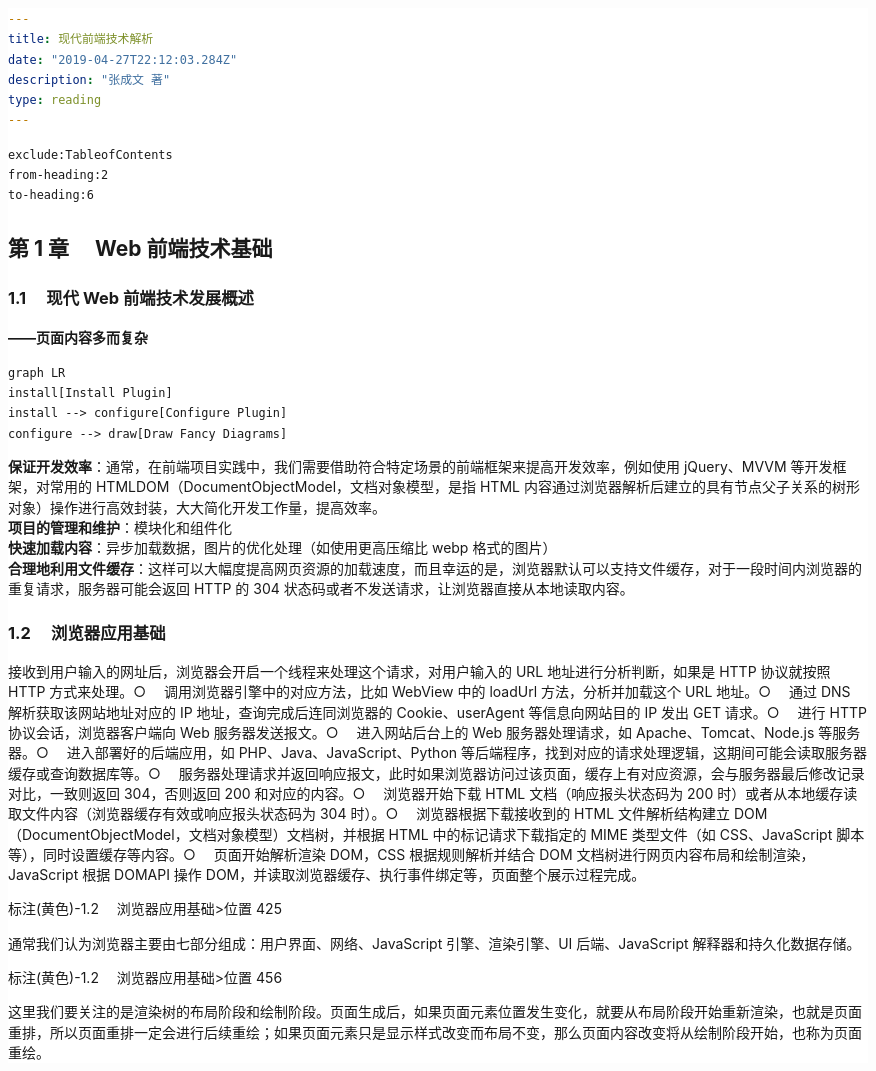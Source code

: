 ```yaml
---
title: 现代前端技术解析
date: "2019-04-27T22:12:03.284Z"
description: "张成文 著"
type: reading
---
```


```toc
exclude:TableofContents
from-heading:2
to-heading:6
```

## 第 1 章　 Web 前端技术基础

### 1.1 　现代 Web 前端技术发展概述

**——页面内容多而复杂**

```mermaid
graph LR
install[Install Plugin]
install --> configure[Configure Plugin]
configure --> draw[Draw Fancy Diagrams]
```

**保证开发效率**：通常，在前端项目实践中，我们需要借助符合特定场景的前端框架来提高开发效率，例如使用 jQuery、MVVM 等开发框架，对常用的 HTMLDOM（DocumentObjectModel，文档对象模型，是指 HTML 内容通过浏览器解析后建立的具有节点父子关系的树形对象）操作进行高效封装，大大简化开发工作量，提高效率。  
**项目的管理和维护**：模块化和组件化  
**快速加载内容**：异步加载数据，图片的优化处理（如使用更高压缩比 webp 格式的图片）  
**合理地利用文件缓存**：这样可以大幅度提高网页资源的加载速度，而且幸运的是，浏览器默认可以支持文件缓存，对于一段时间内浏览器的重复请求，服务器可能会返回 HTTP 的 304 状态码或者不发送请求，让浏览器直接从本地读取内容。

### 1.2 　浏览器应用基础

接收到用户输入的网址后，浏览器会开启一个线程来处理这个请求，对用户输入的 URL 地址进行分析判断，如果是 HTTP 协议就按照 HTTP 方式来处理。○ 　调用浏览器引擎中的对应方法，比如 WebView 中的 loadUrl 方法，分析并加载这个 URL 地址。○ 　通过 DNS 解析获取该网站地址对应的 IP 地址，查询完成后连同浏览器的 Cookie、userAgent 等信息向网站目的 IP 发出 GET 请求。○ 　进行 HTTP 协议会话，浏览器客户端向 Web 服务器发送报文。○ 　进入网站后台上的 Web 服务器处理请求，如 Apache、Tomcat、Node.js 等服务器。○ 　进入部署好的后端应用，如 PHP、Java、JavaScript、Python 等后端程序，找到对应的请求处理逻辑，这期间可能会读取服务器缓存或查询数据库等。○ 　服务器处理请求并返回响应报文，此时如果浏览器访问过该页面，缓存上有对应资源，会与服务器最后修改记录对比，一致则返回 304，否则返回 200 和对应的内容。○ 　浏览器开始下载 HTML 文档（响应报头状态码为 200 时）或者从本地缓存读取文件内容（浏览器缓存有效或响应报头状态码为 304 时）。○ 　浏览器根据下载接收到的 HTML 文件解析结构建立 DOM（DocumentObjectModel，文档对象模型）文档树，并根据 HTML 中的标记请求下载指定的 MIME 类型文件（如 CSS、JavaScript 脚本等），同时设置缓存等内容。○ 　页面开始解析渲染 DOM，CSS 根据规则解析并结合 DOM 文档树进行网页内容布局和绘制渲染，JavaScript 根据 DOMAPI 操作 DOM，并读取浏览器缓存、执行事件绑定等，页面整个展示过程完成。

标注(黄色)-1.2 　浏览器应用基础>位置 425

通常我们认为浏览器主要由七部分组成：用户界面、网络、JavaScript 引擎、渲染引擎、UI 后端、JavaScript 解释器和持久化数据存储。

标注(黄色)-1.2 　浏览器应用基础>位置 456

这里我们要关注的是渲染树的布局阶段和绘制阶段。页面生成后，如果页面元素位置发生变化，就要从布局阶段开始重新渲染，也就是页面重排，所以页面重排一定会进行后续重绘；如果页面元素只是显示样式改变而布局不变，那么页面内容改变将从绘制阶段开始，也称为页面重绘。
